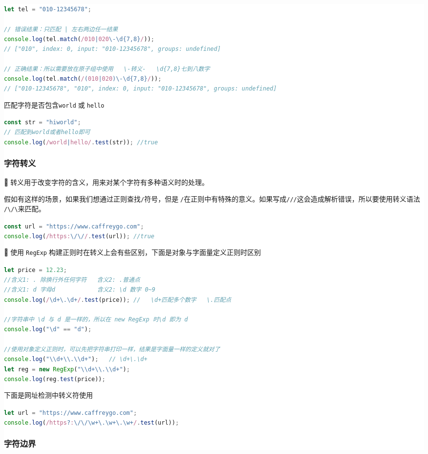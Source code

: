 ```js
let tel = "010-12345678";

// 错误结果：只匹配 | 左右两边任一结果  
console.log(tel.match(/010|020\-\d{7,8}/));
// ["010", index: 0, input: "010-12345678", groups: undefined]

// 正确结果：所以需要放在原子组中使用   \-转义-   \d{7,8}七到八数字
console.log(tel.match(/(010|020)\-\d{7,8}/));
// ["010-12345678", "010", index: 0, input: "010-12345678", groups: undefined]
```

匹配字符是否包含`world` 或 `hello`

```js
const str = "hiworld";
// 匹配到world或者hello即可
console.log(/world|hello/.test(str)); //true
```

### 字符转义

📗 转义用于改变字符的含义，用来对某个字符有多种语义时的处理。

假如有这样的场景，如果我们想通过正则查找`/`符号，但是 `/`在正则中有特殊的意义。如果写成`///`这会造成解析错误，所以要使用转义语法 `/\/\`来匹配。

```js
const url = "https://www.caffreygo.com";
console.log(/https:\/\//.test(url)); //true
```

📌 使用 `RegExp` 构建正则时在转义上会有些区别，下面是对象与字面量定义正则时区别

```js
let price = 12.23;
//含义1: . 除换行外任何字符 	含义2: .普通点
//含义1: d 字母d   		    含义2: \d 数字 0~9
console.log(/\d+\.\d+/.test(price)); //   \d+匹配多个数字   \.匹配点

//字符串中 \d 与 d 是一样的，所以在 new RegExp 时\d 即为 d
console.log("\d" == "d");

//使用对象定义正则时，可以先把字符串打印一样，结果是字面量一样的定义就对了
console.log("\\d+\\.\\d+");   // \d+\.\d+
let reg = new RegExp("\\d+\\.\\d+");
console.log(reg.test(price));
```

下面是网址检测中转义符使用

```js
let url = "https://www.caffreygo.com";
console.log(/https?:\/\/\w+\.\w+\.\w+/.test(url));
```

### 字符边界
